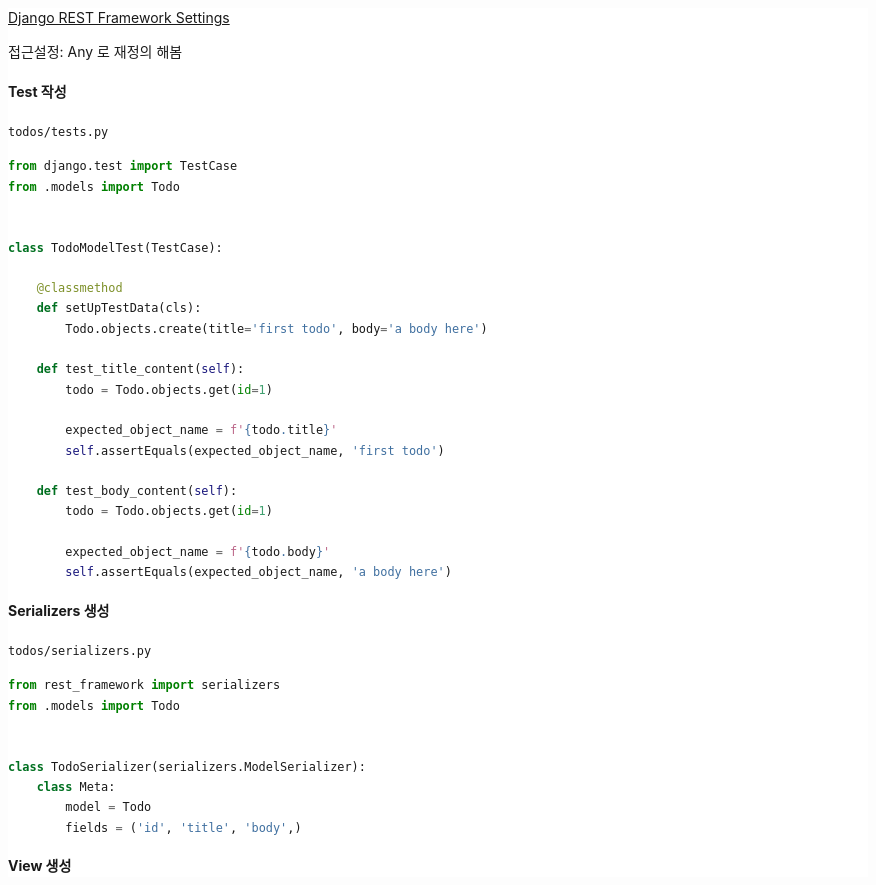 [Django REST Framework Settings](http://www.django-rest-framework.org/api-guide/settings/)

접근설정: Any 로 재정의 해봄



#### Test 작성

`todos/tests.py`

```python
from django.test import TestCase
from .models import Todo


class TodoModelTest(TestCase):

    @classmethod
    def setUpTestData(cls):
        Todo.objects.create(title='first todo', body='a body here')

    def test_title_content(self):
        todo = Todo.objects.get(id=1)

        expected_object_name = f'{todo.title}'
        self.assertEquals(expected_object_name, 'first todo')

    def test_body_content(self):
        todo = Todo.objects.get(id=1)

        expected_object_name = f'{todo.body}'
        self.assertEquals(expected_object_name, 'a body here')

```



#### Serializers 생성

`todos/serializers.py`

```python
from rest_framework import serializers
from .models import Todo


class TodoSerializer(serializers.ModelSerializer):
    class Meta:
        model = Todo
        fields = ('id', 'title', 'body',)

```



#### View 생성
